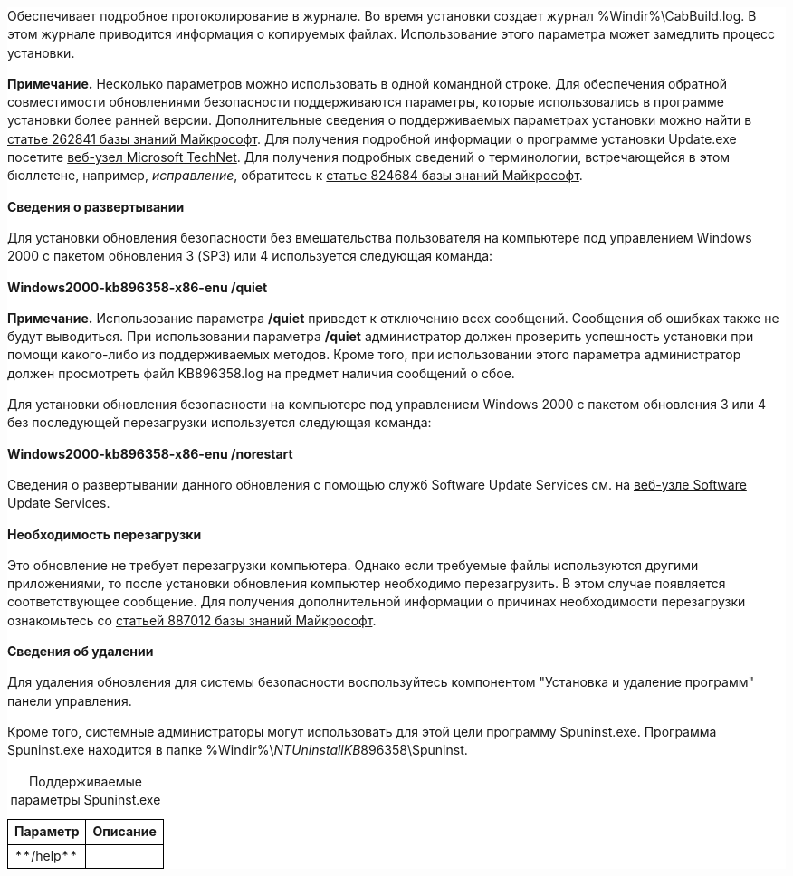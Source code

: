 Обеспечивает подробное протоколирование в журнале. Во время установки создает журнал %Windir%\\CabBuild.log. В этом журнале приводится информация о копируемых файлах. Использование этого параметра может замедлить процесс установки.
</td>
</tr>
</table>
 
**Примечание.** Несколько параметров можно использовать в одной командной строке. Для обеспечения обратной совместимости обновлениями безопасности поддерживаются параметры, которые использовались в программе установки более ранней версии. Дополнительные сведения о поддерживаемых параметрах установки можно найти в [статье 262841 базы знаний Майкрософт](http://support.microsoft.com/kb/262841). Для получения подробной информации о программе установки Update.exe посетите [веб-узел Microsoft TechNet](http://go.microsoft.com/fwlink/?linkid=38951). Для получения подробных сведений о терминологии, встречающейся в этом бюллетене, например, *исправление*, обратитесь к [статье 824684 базы знаний Майкрософт](http://support.microsoft.com/kb/824684).

**Сведения о развертывании**

Для установки обновления безопасности без вмешательства пользователя на компьютере под управлением Windows 2000 с пакетом обновления 3 (SP3) или 4 используется следующая команда:

**Windows2000-kb896358-x86-enu /quiet**

**Примечание.** Использование параметра **/quiet** приведет к отключению всех сообщений. Сообщения об ошибках также не будут выводиться. При использовании параметра **/quiet** администратор должен проверить успешность установки при помощи какого-либо из поддерживаемых методов. Кроме того, при использовании этого параметра администратор должен просмотреть файл KB896358.log на предмет наличия сообщений о сбое.

Для установки обновления безопасности на компьютере под управлением Windows 2000 с пакетом обновления 3 или 4 без последующей перезагрузки используется следующая команда:

**Windows2000-kb896358-x86-enu /norestart**

Сведения о развертывании данного обновления с помощью служб Software Update Services см. на [веб-узле Software Update Services](http://go.microsoft.com/fwlink/?linkid=21125).

**Необходимость перезагрузки**

Это обновление не требует перезагрузки компьютера. Однако если требуемые файлы используются другими приложениями, то после установки обновления компьютер необходимо перезагрузить. В этом случае появляется соответствующее сообщение. Для получения дополнительной информации о причинах необходимости перезагрузки ознакомьтесь со [статьей 887012 базы знаний Майкрософт](http://support.microsoft.com/kb/887012).

**Сведения об удалении**

Для удаления обновления для системы безопасности воспользуйтесь компонентом "Установка и удаление программ" панели управления.

Кроме того, системные администраторы могут использовать для этой цели программу Spuninst.exe. Программа Spuninst.exe находится в папке %Windir%\\$NTUninstallKB896358$\\Spuninst.

<table class="dataTable">
<caption>
Поддерживаемые параметры Spuninst.exe
</caption>
<tr class="thead">
<th style="border:1px solid black;" >
Параметр
</th>
<th style="border:1px solid black;" >
Описание
</th>
</tr>
<tr>
<td style="border:1px solid black;">
**/help**
</td>
<td style="border:1px solid black;">